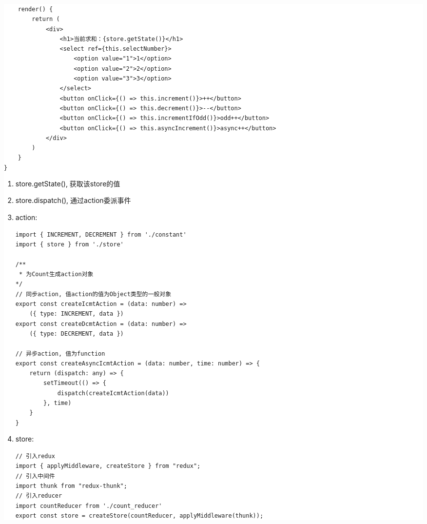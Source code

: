 ```tsx
    render() {
        return (
            <div>
                <h1>当前求和：{store.getState()}</h1>
                <select ref={this.selectNumber}>
                    <option value="1">1</option>
                    <option value="2">2</option>
                    <option value="3">3</option>
                </select>
                <button onClick={() => this.increment()}>++</button>
                <button onClick={() => this.decrement()}>--</button>
                <button onClick={() => this.incrementIfOdd()}>odd++</button>
                <button onClick={() => this.asyncIncrement()}>async++</button>
            </div>
        )
    }
}
```

1. store.getState(), 获取该store的值

2. store.dispatch(), 通过action委派事件

3. action: 

   ```tsx
   import { INCREMENT, DECREMENT } from './constant'
   import { store } from './store'
   
   /**
    * 为Count生成action对象
   */
   // 同步action, 值action的值为Object类型的一般对象
   export const createIcmtAction = (data: number) =>
       ({ type: INCREMENT, data })
   export const createDcmtAction = (data: number) =>
       ({ type: DECREMENT, data })
   
   // 异步action, 值为function
   export const createAsyncIcmtAction = (data: number, time: number) => {
       return (dispatch: any) => {
           setTimeout(() => {
               dispatch(createIcmtAction(data))
           }, time)
       }
   }
   
   ```

4. store: 

   ```tsx
   // 引入redux
   import { applyMiddleware, createStore } from "redux";
   // 引入中间件
   import thunk from "redux-thunk";
   // 引入reducer
   import countReducer from './count_reducer'
   export const store = createStore(countReducer, applyMiddleware(thunk));
   ```
